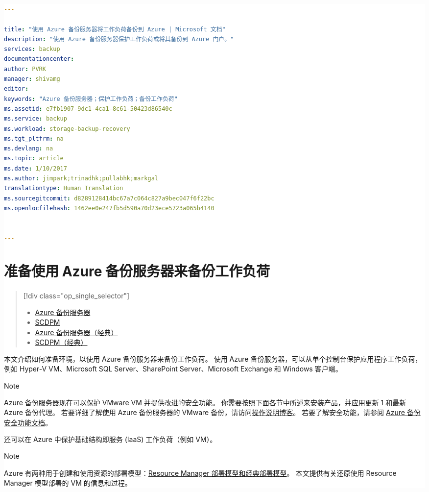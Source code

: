 ```yaml
---

title: "使用 Azure 备份服务器将工作负荷备份到 Azure | Microsoft 文档"
description: "使用 Azure 备份服务器保护工作负荷或将其备份到 Azure 门户。"
services: backup
documentationcenter: 
author: PVRK
manager: shivamg
editor: 
keywords: "Azure 备份服务器；保护工作负荷；备份工作负荷"
ms.assetid: e7fb1907-9dc1-4ca1-8c61-50423d86540c
ms.service: backup
ms.workload: storage-backup-recovery
ms.tgt_pltfrm: na
ms.devlang: na
ms.topic: article
ms.date: 1/10/2017
ms.author: jimpark;trinadhk;pullabhk;markgal
translationtype: Human Translation
ms.sourcegitcommit: d8289128414bc67a7c064c827a9bec047f6f22bc
ms.openlocfilehash: 1462ee0e247fb5d590a70d23ece5723a065b4140


---
```

# <a name="preparing-to-back-up-workloads-using-azure-backup-server"></a>准备使用 Azure 备份服务器来备份工作负荷
> [!div class="op_single_selector"]
> * [Azure 备份服务器](backup-azure-microsoft-azure-backup.md)
> * [SCDPM](backup-azure-dpm-introduction.md)
> * [Azure 备份服务器（经典）](backup-azure-microsoft-azure-backup-classic.md)
> * [SCDPM（经典）](backup-azure-dpm-introduction-classic.md)
>
>

本文介绍如何准备环境，以使用 Azure 备份服务器来备份工作负荷。 使用 Azure 备份服务器，可以从单个控制台保护应用程序工作负荷，例如 Hyper-V VM、Microsoft SQL Server、SharePoint Server、Microsoft Exchange 和 Windows 客户端。

> [!NOTE]
> Azure 备份服务器现在可以保护 VMware VM 并提供改进的安全功能。 你需要按照下面各节中所述来安装产品，并应用更新 1 和最新 Azure 备份代理。 若要详细了解使用 Azure 备份服务器的 VMware 备份，请访问[操作说明博客](https://azure.microsoft.com/blog/four-simple-steps-to-backup-vmware-vms-using-azure-backup-server/)。 若要了解安全功能，请参阅 [Azure 备份安全功能文档](backup-azure-security-feature.md)。
>
>

还可以在 Azure 中保护基础结构即服务 (IaaS) 工作负荷（例如 VM）。

> [!NOTE]
> Azure 有两种用于创建和使用资源的部署模型：[Resource Manager 部署模型和经典部署模型](../azure-resource-manager/resource-manager-deployment-model.md)。 本文提供有关还原使用 Resource Manager 模型部署的 VM 的信息和过程。
>
>
